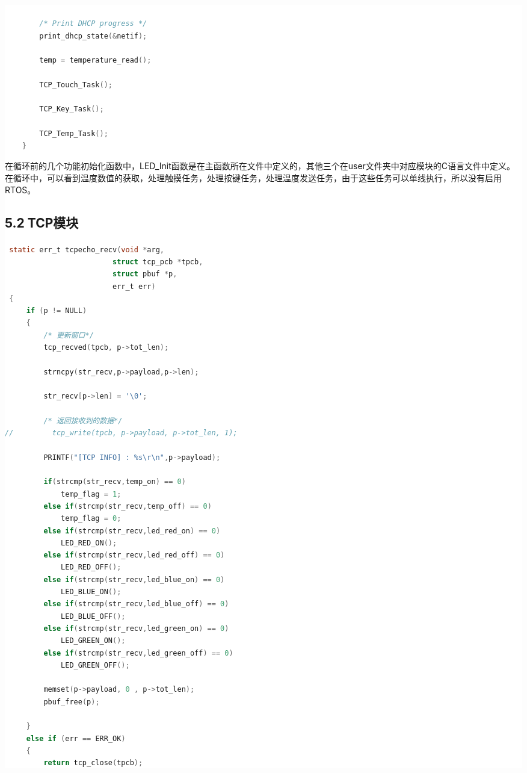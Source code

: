 ```c

        /* Print DHCP progress */
        print_dhcp_state(&netif);

        temp = temperature_read();

        TCP_Touch_Task();

        TCP_Key_Task();

        TCP_Temp_Task();
    }
```

​		在循环前的几个功能初始化函数中，LED_Init函数是在主函数所在文件中定义的，其他三个在user文件夹中对应模块的C语言文件中定义。在循环中，可以看到温度数值的获取，处理触摸任务，处理按键任务，处理温度发送任务，由于这些任务可以单线执行，所以没有启用RTOS。

## 5.2 TCP模块

```c
 static err_t tcpecho_recv(void *arg,
                         struct tcp_pcb *tpcb,
                         struct pbuf *p,
                         err_t err)
 {
     if (p != NULL)
     {
         /* 更新窗口*/
         tcp_recved(tpcb, p->tot_len);

         strncpy(str_recv,p->payload,p->len);

         str_recv[p->len] = '\0';

         /* 返回接收到的数据*/
//         tcp_write(tpcb, p->payload, p->tot_len, 1);

         PRINTF("[TCP INFO] : %s\r\n",p->payload);

         if(strcmp(str_recv,temp_on) == 0)
             temp_flag = 1;
         else if(strcmp(str_recv,temp_off) == 0)
             temp_flag = 0;
         else if(strcmp(str_recv,led_red_on) == 0)
             LED_RED_ON();
         else if(strcmp(str_recv,led_red_off) == 0)
             LED_RED_OFF();
         else if(strcmp(str_recv,led_blue_on) == 0)
             LED_BLUE_ON();
         else if(strcmp(str_recv,led_blue_off) == 0)
             LED_BLUE_OFF();
         else if(strcmp(str_recv,led_green_on) == 0)
             LED_GREEN_ON();
         else if(strcmp(str_recv,led_green_off) == 0)
             LED_GREEN_OFF();

         memset(p->payload, 0 , p->tot_len);
         pbuf_free(p);

     }
     else if (err == ERR_OK)
     {
         return tcp_close(tpcb);
```